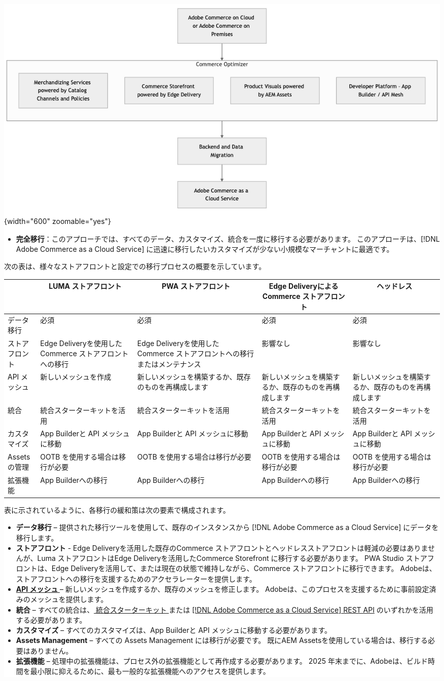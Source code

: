 ![ 反復移行 ](./assets/optimizer.png){width="600" zoomable="yes"}

* **完全移行**：このアプローチでは、すべてのデータ、カスタマイズ、統合を一度に移行する必要があります。 このアプローチは、[!DNL Adobe Commerce as a Cloud Service] に迅速に移行したいカスタマイズが少ない小規模なマーチャントに最適です。

次の表は、様々なストアフロントと設定での移行プロセスの概要を示しています。

|                    | LUMA ストアフロント | PWA ストアフロント | Edge DeliveryによるCommerce ストアフロント | ヘッドレス |
|--------------------|----------------------------------------|----------------------------------------|------------------------------------------------------|----------------------------------------|
| データ移行 | 必須 | 必須 | 必須 | 必須 |
| ストアフロント | Edge Deliveryを使用したCommerce ストアフロントへの移行 | Edge Deliveryを使用したCommerce ストアフロントへの移行またはメンテナンス | 影響なし | 影響なし |
| API メッシュ | 新しいメッシュを作成 | 新しいメッシュを構築するか、既存のものを再構成します | 新しいメッシュを構築するか、既存のものを再構成します | 新しいメッシュを構築するか、既存のものを再構成します |
| 統合 | 統合スターターキットを活用 | 統合スターターキットを活用 | 統合スターターキットを活用 | 統合スターターキットを活用 |
| カスタマイズ | App Builderと API メッシュに移動 | App Builderと API メッシュに移動 | App Builderと API メッシュに移動 | App Builderと API メッシュに移動 |
| Assetsの管理 | OOTB を使用する場合は移行が必要 | OOTB を使用する場合は移行が必要 | OOTB を使用する場合は移行が必要 | OOTB を使用する場合は移行が必要 |
| 拡張機能 | App Builderへの移行 | App Builderへの移行 | App Builderへの移行 | App Builderへの移行 |

表に示されているように、各移行の緩和策は次の要素で構成されます。

* **データ移行** – 提供された移行ツールを使用して、既存のインスタンスから [!DNL Adobe Commerce as a Cloud Service] にデータを移行します。
* **ストアフロント** - Edge Deliveryを活用した既存のCommerce ストアフロントとヘッドレスストアフロントは軽減の必要はありませんが、Luma ストアフロントはEdge Deliveryを活用したCommerce Storefront に移行する必要があります。 PWA Studio ストアフロントは、Edge Deliveryを活用して、または現在の状態で維持しながら、Commerce ストアフロントに移行できます。 Adobeは、ストアフロントへの移行を支援するためのアクセラレーターを提供します。
* **[API メッシュ ](https://developer.adobe.com/graphql-mesh-gateway)** – 新しいメッシュを作成するか、既存のメッシュを修正します。 Adobeは、このプロセスを支援するために事前設定済みのメッシュを提供します。
* **統合** – すべての統合は、[ 統合スターターキット ](https://developer.adobe.com/commerce/extensibility/starter-kit/integration/) または [[!DNL Adobe Commerce as a Cloud Service] REST API](https://developer.adobe.com/commerce/webapi/reference/rest/saas/) のいずれかを活用する必要があります。
* **カスタマイズ** – すべてのカスタマイズは、App Builderと API メッシュに移動する必要があります。
* **Assets Management** – すべての Assets Management には移行が必要です。 既にAEM Assetsを使用している場合は、移行する必要はありません。
* **拡張機能** – 処理中の拡張機能は、プロセス外の拡張機能として再作成する必要があります。 2025 年末までに、Adobeは、ビルド時間を最小限に抑えるために、最も一般的な拡張機能へのアクセスを提供します。
